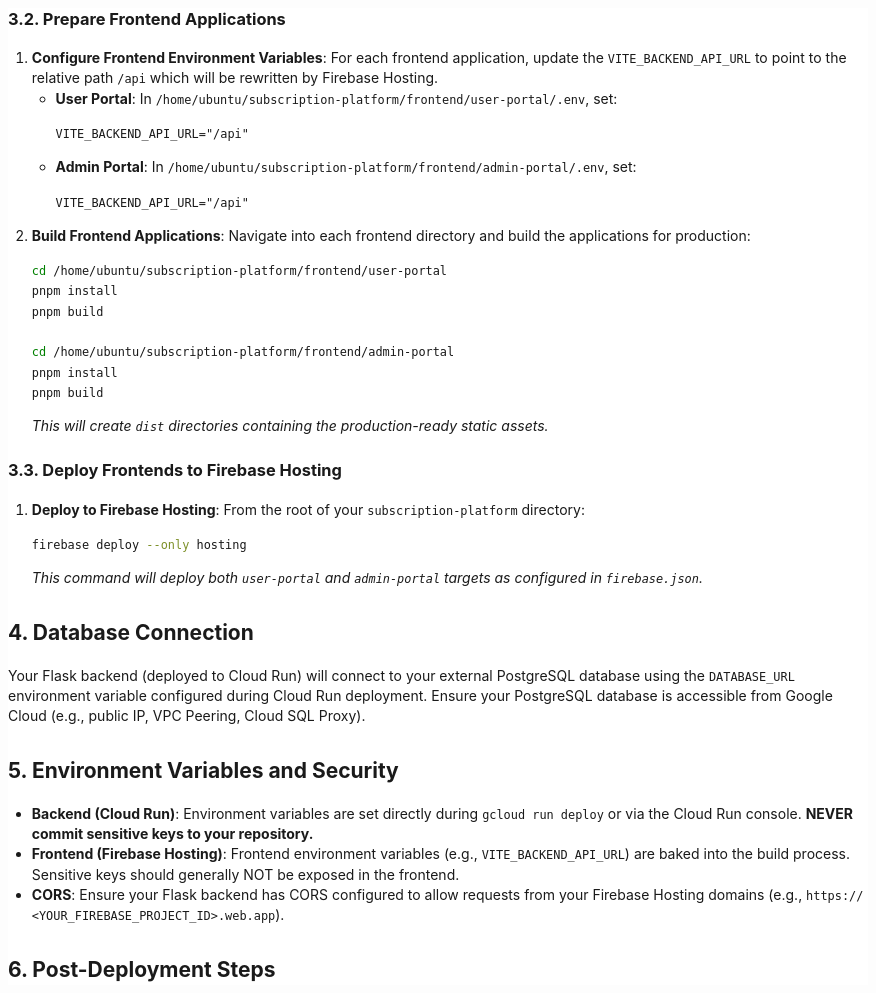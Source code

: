 ### 3.2. Prepare Frontend Applications

1.  **Configure Frontend Environment Variables**: For each frontend application, update the `VITE_BACKEND_API_URL` to point to the relative path `/api` which will be rewritten by Firebase Hosting.
    *   **User Portal**: In `/home/ubuntu/subscription-platform/frontend/user-portal/.env`, set:
        ```
        VITE_BACKEND_API_URL="/api"
        ```
    *   **Admin Portal**: In `/home/ubuntu/subscription-platform/frontend/admin-portal/.env`, set:
        ```
        VITE_BACKEND_API_URL="/api"
        ```
2.  **Build Frontend Applications**: Navigate into each frontend directory and build the applications for production:
    ```bash
    cd /home/ubuntu/subscription-platform/frontend/user-portal
    pnpm install
    pnpm build

    cd /home/ubuntu/subscription-platform/frontend/admin-portal
    pnpm install
    pnpm build
    ```
    *This will create `dist` directories containing the production-ready static assets.*

### 3.3. Deploy Frontends to Firebase Hosting

1.  **Deploy to Firebase Hosting**: From the root of your `subscription-platform` directory:
    ```bash
    firebase deploy --only hosting
    ```
    *This command will deploy both `user-portal` and `admin-portal` targets as configured in `firebase.json`.*

## 4. Database Connection

Your Flask backend (deployed to Cloud Run) will connect to your external PostgreSQL database using the `DATABASE_URL` environment variable configured during Cloud Run deployment. Ensure your PostgreSQL database is accessible from Google Cloud (e.g., public IP, VPC Peering, Cloud SQL Proxy).

## 5. Environment Variables and Security

*   **Backend (Cloud Run)**: Environment variables are set directly during `gcloud run deploy` or via the Cloud Run console. **NEVER commit sensitive keys to your repository.**
*   **Frontend (Firebase Hosting)**: Frontend environment variables (e.g., `VITE_BACKEND_API_URL`) are baked into the build process. Sensitive keys should generally NOT be exposed in the frontend.
*   **CORS**: Ensure your Flask backend has CORS configured to allow requests from your Firebase Hosting domains (e.g., `https://<YOUR_FIREBASE_PROJECT_ID>.web.app`).

## 6. Post-Deployment Steps
